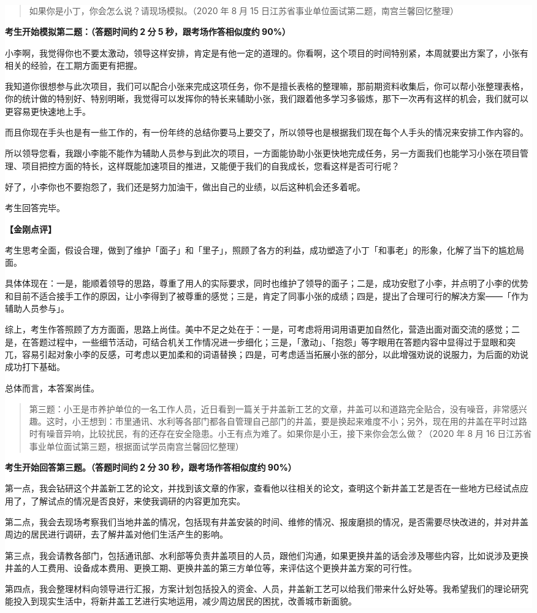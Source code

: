

> 如果你是小丁，你会怎么说？请现场模拟。（2020 年 8 月 15 日江苏省事业单位面试第二题，南宫兰馨回忆整理）


**考生开始模拟第二题：（答题时间约 2 分 5 秒，跟考场作答相似度约 90%）**


小李啊，我觉得你也不要太激动，领导这样安排，肯定是有他一定的道理的。你看啊，这个项目的时间特别紧，本周就要出方案了，小张有相关的经验，在工期方面更有把握。


我知道你很想参与此次项目，我们可以配合小张来完成这项任务，你不是擅长表格的整理嘛，那前期资料收集后，你可以帮小张整理表格，你的统计做的特别好、特别明晰，我觉得可以发挥你的特长来辅助小张，我们跟着他多学习多锻炼，那下一次再有这样的机会，我们就可以更容易更快速地上手。


而且你现在手头也是有一些工作的，有一份年终的总结你要马上要交了，所以领导也是根据我们现在每个人手头的情况来安排工作内容的。


所以领导您看，我跟小李能不能作为辅助人员参与到此次的项目，一方面能协助小张更快地完成任务，另一方面我们也能学习小张在项目管理、项目把控方面的特长，这样既能加速项目的推进，又能便于我们的自我成长，您看这样是否可行呢？


好了，小李你也不要抱怨了，我们还是努力加油干，做出自己的业绩，以后这种机会还多着呢。


考生回答完毕。 


**【金刚点评】**


考生思考全面，假设合理，做到了维护「面子」和「里子」，照顾了各方的利益，成功塑造了小丁「和事老」的形象，化解了当下的尴尬局面。


具体体现在：一是，能顺着领导的思路，尊重了用人的实际要求，同时也维护了领导的面子；二是，成功安慰了小李，并点明了小李的优势和目前不适合接手工作的原因，让小李得到了被尊重的感觉；三是，肯定了同事小张的成绩；四是，提出了合理可行的解决方案——「作为辅助人员参与」。


综上，考生作答照顾了方方面面，思路上尚佳。美中不足之处在于：一是，可考虑将用词用语更加自然化，营造出面对面交流的感觉；二是，在答题过程中，一些细节活动，可结合机关工作情况进一步细化；三是，「激动」、「抱怨」等字眼用在答题内容中显得过于显眼和突兀，容易引起对象小李的反感，可考虑以更加柔和的词语替换；四是，可考虑适当拓展小张的部分，以此增强劝说的说服力，为后面的劝说成功打下基础。


总体而言，本答案尚佳。


  




> 第三题：小王是市养护单位的一名工作人员，近日看到一篇关于井盖新工艺的文章，井盖可以和道路完全贴合，没有噪音，非常感兴趣。这时，小王想到：市里通讯、水利等各部门都各自管理自己部门的井盖，要是换起来难度不小；另外，现在用的井盖在平时过路时有噪音异响，比较扰民，有的还存在安全隐患。小王有点为难了。如果你是小王，接下来你会怎么做？（2020 年 8 月 16 日江苏省事业单位面试第三题，根据面试学员南宫兰馨回忆整理）


**考生开始回答第三题。（答题时间约 2 分 30 秒，跟考场作答相似度约 90%）**


第一点，我会钻研这个井盖新工艺的论文，并找到该文章的作家，查看他以往相关的论文，查明这个新井盖工艺是否在一些地方已经试点应用了，了解试点的情况是否良好，来使我调研的内容更加充实。


第二点，我会去现场考察我们当地井盖的情况，包括现有井盖安装的时间、维修的情况、报废磨损的情况，是否需要尽快改进的，并对井盖周边的居民进行调研，去了解井盖对他们生活产生的影响。


第三点，我会请教各部门，包括通讯部、水利部等负责井盖项目的人员，跟他们沟通，如果更换井盖的话会涉及哪些内容，比如说涉及更换井盖的人工费用、设备成本费用、更换工期、更换井盖的第三方单位等，来评估这个更换井盖方案的可行性。


第四点，我会整理材料向领导进行汇报，方案计划包括投入的资金、人员，井盖新工艺可以给我们带来什么好处等。我希望我们的理论研究能投入到现实生活中，将新井盖工艺进行实地运用，减少周边居民的困扰，改善城市新面貌。
